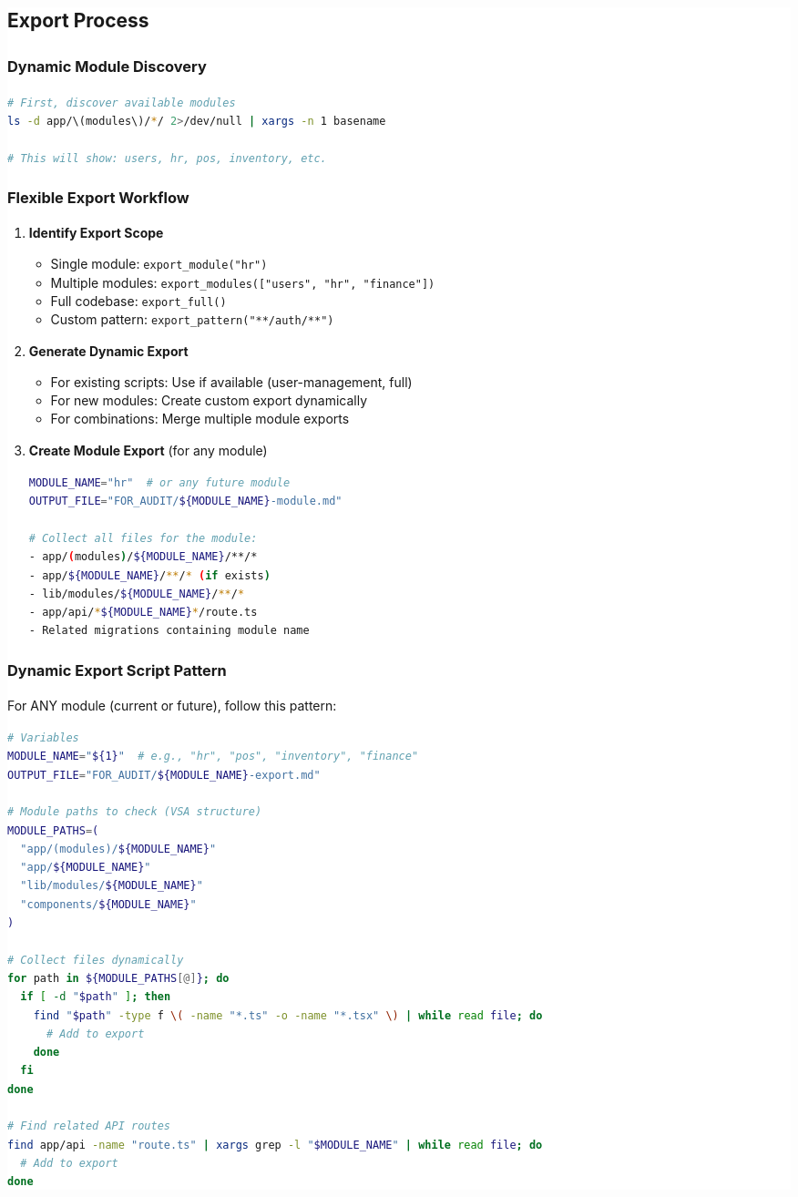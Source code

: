 ## Export Process

### Dynamic Module Discovery
```bash
# First, discover available modules
ls -d app/\(modules\)/*/ 2>/dev/null | xargs -n 1 basename

# This will show: users, hr, pos, inventory, etc.
```

### Flexible Export Workflow
1. **Identify Export Scope**
   - Single module: `export_module("hr")`
   - Multiple modules: `export_modules(["users", "hr", "finance"])`
   - Full codebase: `export_full()`
   - Custom pattern: `export_pattern("**/auth/**")`

2. **Generate Dynamic Export**
   - For existing scripts: Use if available (user-management, full)
   - For new modules: Create custom export dynamically
   - For combinations: Merge multiple module exports

3. **Create Module Export** (for any module)
   ```bash
   MODULE_NAME="hr"  # or any future module
   OUTPUT_FILE="FOR_AUDIT/${MODULE_NAME}-module.md"
   
   # Collect all files for the module:
   - app/(modules)/${MODULE_NAME}/**/*
   - app/${MODULE_NAME}/**/* (if exists)
   - lib/modules/${MODULE_NAME}/**/*
   - app/api/*${MODULE_NAME}*/route.ts
   - Related migrations containing module name
   ```

### Dynamic Export Script Pattern
For ANY module (current or future), follow this pattern:
```bash
# Variables
MODULE_NAME="${1}"  # e.g., "hr", "pos", "inventory", "finance"
OUTPUT_FILE="FOR_AUDIT/${MODULE_NAME}-export.md"

# Module paths to check (VSA structure)
MODULE_PATHS=(
  "app/(modules)/${MODULE_NAME}"
  "app/${MODULE_NAME}"
  "lib/modules/${MODULE_NAME}"
  "components/${MODULE_NAME}"
)

# Collect files dynamically
for path in ${MODULE_PATHS[@]}; do
  if [ -d "$path" ]; then
    find "$path" -type f \( -name "*.ts" -o -name "*.tsx" \) | while read file; do
      # Add to export
    done
  fi
done

# Find related API routes
find app/api -name "route.ts" | xargs grep -l "$MODULE_NAME" | while read file; do
  # Add to export
done

```